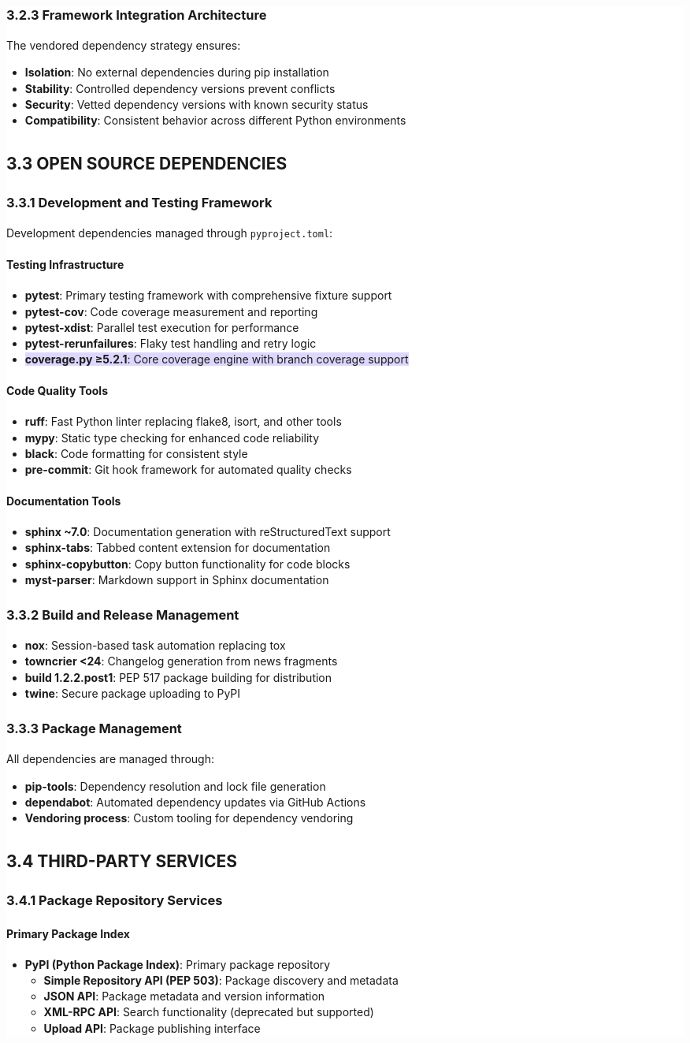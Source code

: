 ### 3.2.3 Framework Integration Architecture
The vendored dependency strategy ensures:
- **Isolation**: No external dependencies during pip installation
- **Stability**: Controlled dependency versions prevent conflicts
- **Security**: Vetted dependency versions with known security status
- **Compatibility**: Consistent behavior across different Python environments

## 3.3 OPEN SOURCE DEPENDENCIES

### 3.3.1 Development and Testing Framework
Development dependencies managed through `pyproject.toml`:

#### Testing Infrastructure
- **pytest**: Primary testing framework with comprehensive fixture support
- **pytest-cov**: Code coverage measurement and reporting
- **pytest-xdist**: Parallel test execution for performance
- **pytest-rerunfailures**: Flaky test handling and retry logic
- <span style="background-color: rgba(91, 57, 243, 0.2)">**coverage.py ≥5.2.1**: Core coverage engine with branch coverage support</span>

#### Code Quality Tools
- **ruff**: Fast Python linter replacing flake8, isort, and other tools
- **mypy**: Static type checking for enhanced code reliability
- **black**: Code formatting for consistent style
- **pre-commit**: Git hook framework for automated quality checks

#### Documentation Tools
- **sphinx ~7.0**: Documentation generation with reStructuredText support
- **sphinx-tabs**: Tabbed content extension for documentation
- **sphinx-copybutton**: Copy button functionality for code blocks
- **myst-parser**: Markdown support in Sphinx documentation

### 3.3.2 Build and Release Management
- **nox**: Session-based task automation replacing tox
- **towncrier <24**: Changelog generation from news fragments
- **build 1.2.2.post1**: PEP 517 package building for distribution
- **twine**: Secure package uploading to PyPI

### 3.3.3 Package Management
All dependencies are managed through:
- **pip-tools**: Dependency resolution and lock file generation
- **dependabot**: Automated dependency updates via GitHub Actions
- **Vendoring process**: Custom tooling for dependency vendoring

## 3.4 THIRD-PARTY SERVICES

### 3.4.1 Package Repository Services
#### Primary Package Index
- **PyPI (Python Package Index)**: Primary package repository
  - **Simple Repository API (PEP 503)**: Package discovery and metadata
  - **JSON API**: Package metadata and version information
  - **XML-RPC API**: Search functionality (deprecated but supported)
  - **Upload API**: Package publishing interface
